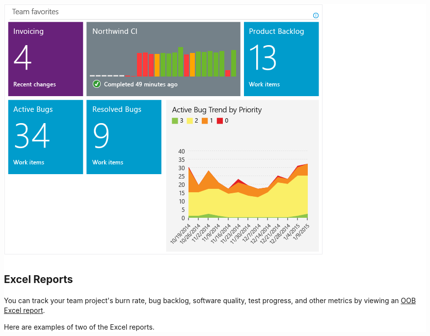 ![A view of four charts for a flat-list query](_img//ALM_DB_Team.png)   



## Excel Reports
You can track your team project's burn rate, bug backlog, software quality, test progress, and other metrics by viewing an [OOB Excel report](http://msdn.microsoft.com/library/dd997876.aspx).  

Here are examples of two of the Excel reports.
